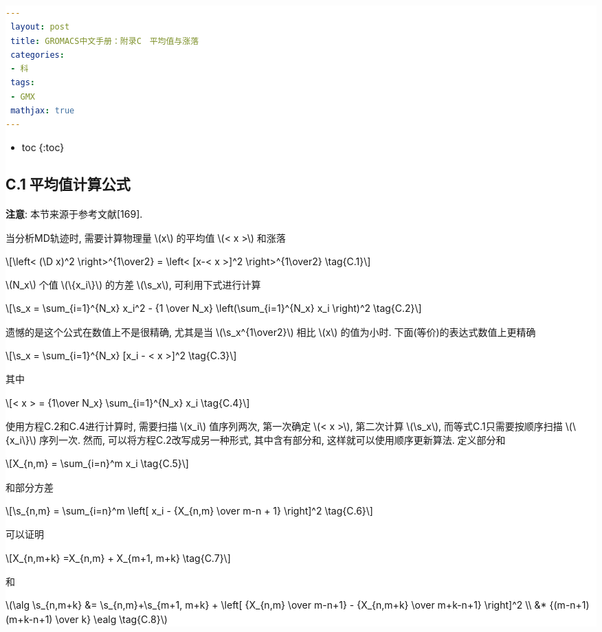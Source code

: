 ```yaml
---
 layout: post
 title: GROMACS中文手册：附录C　平均值与涨落
 categories:
 - 科
 tags:
 - GMX
 mathjax: true
---
```


* toc
{:toc}


## C.1 平均值计算公式

<p><strong>注意</strong>: 本节来源于参考文献[169].</p>

<p>当分析MD轨迹时, 需要计算物理量 <span class="math">\(x\)</span> 的平均值 <span class="math">\(< x >\)</span> 和涨落</p>

<p><span class="math">\[\left< (\D x)^2 \right>^{1\over2} = \left< [x-< x >]^2 \right>^{1\over2} \tag{C.1}\]</span></p>

<p><span class="math">\(N_x\)</span> 个值 <span class="math">\(\{x_i\}\)</span> 的方差 <span class="math">\(\s_x\)</span>, 可利用下式进行计算</p>

<p><span class="math">\[\s_x = \sum_{i=1}^{N_x} x_i^2 - {1 \over N_x} \left(\sum_{i=1}^{N_x} x_i \right)^2 \tag{C.2}\]</span></p>

<p>遗憾的是这个公式在数值上不是很精确, 尤其是当 <span class="math">\(\s_x^{1\over2}\)</span> 相比 <span class="math">\(x\)</span> 的值为小时. 下面(等价)的表达式数值上更精确</p>

<p><span class="math">\[\s_x = \sum_{i=1}^{N_x} [x_i - < x >]^2 \tag{C.3}\]</span></p>

<p>其中</p>

<p><span class="math">\[< x > = {1\over N_x} \sum_{i=1}^{N_x} x_i \tag{C.4}\]</span></p>

<p>使用方程C.2和C.4进行计算时, 需要扫描 <span class="math">\(x_i\)</span> 值序列两次, 第一次确定 <span class="math">\(< x >\)</span>, 第二次计算 <span class="math">\(\s_x\)</span>, 而等式C.1只需要按顺序扫描 <span class="math">\(\{x_i\}\)</span> 序列一次. 然而, 可以将方程C.2改写成另一种形式, 其中含有部分和, 这样就可以使用顺序更新算法. 定义部分和</p>

<p><span class="math">\[X_{n,m} = \sum_{i=n}^m x_i \tag{C.5}\]</span></p>

<p>和部分方差</p>

<p><span class="math">\[\s_{n,m} = \sum_{i=n}^m \left[ x_i - {X_{n,m} \over m-n + 1} \right]^2 \tag{C.6}\]</span></p>

<p>可以证明</p>

<p><span class="math">\[X_{n,m+k} =X_{n,m} + X_{m+1, m+k} \tag{C.7}\]</span></p>

<p>和</p>

<p><span class="math">\(\alg
\s_{n,m+k} &= \s_{n,m}+\s_{m+1, m+k} + \left[ {X_{n,m} \over m-n+1} - {X_{n,m+k} \over m+k-n+1} \right]^2 \\
&* {(m-n+1)(m+k-n+1) \over k}
\ealg \tag{C.8}\)</span></p>
